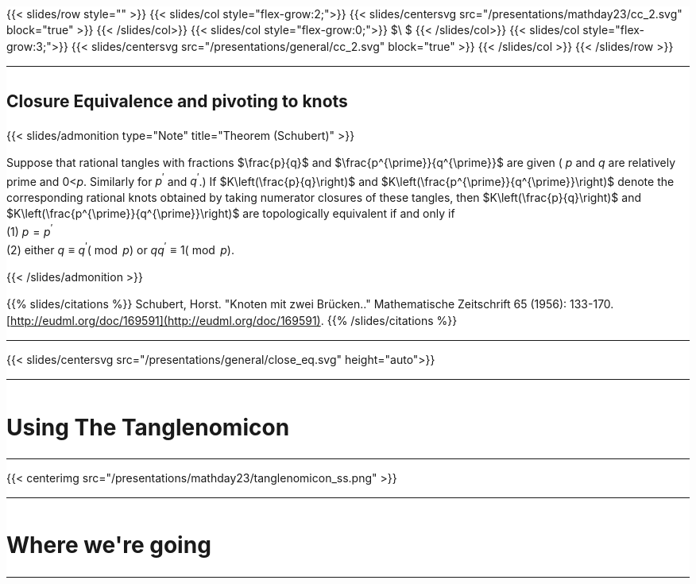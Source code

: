{{< slides/row style="" >}}
{{< slides/col style="flex-grow:2;">}}
{{< slides/centersvg src="/presentations/mathday23/cc_2.svg" block="true" >}}
{{< /slides/col>}}
{{< slides/col style="flex-grow:0;">}}
$\ $
{{< /slides/col>}}
{{< slides/col style="flex-grow:3;">}}
{{< slides/centersvg src="/presentations/general/cc_2.svg"  block="true" >}}
{{< /slides/col >}}
{{< /slides/row >}}

---
## Closure Equivalence and pivoting to knots

{{<  slides/admonition type="Note" title="Theorem (Schubert)" >}}

 Suppose that rational tangles with fractions $\frac{p}{q}$ and $\frac{p^{\prime}}{q^{\prime}}$ are given ( $p$ and $q$ are relatively prime and $0$<$p$. Similarly for $p^{\prime}$ and $q^{\prime}$.) If $K\left(\frac{p}{q}\right)$ and $K\left(\frac{p^{\prime}}{q^{\prime}}\right)$ denote the corresponding rational knots obtained by taking numerator closures of these tangles, then $K\left(\frac{p}{q}\right)$ and $K\left(\frac{p^{\prime}}{q^{\prime}}\right)$ are topologically equivalent if and only if
<br/>
(1) $p=p^{\prime}$
<br/>
(2) either $q \equiv q^{\prime}(\bmod p)$ or $q q^{\prime} \equiv 1(\bmod p)$.

{{<  /slides/admonition  >}}

{{% slides/citations  %}}
Schubert, Horst. "Knoten mit zwei Brücken.." Mathematische Zeitschrift 65 (1956): 133-170. [http://eudml.org/doc/169591](http://eudml.org/doc/169591).
{{% /slides/citations  %}}

---



{{< slides/centersvg src="/presentations/general/close_eq.svg" height="auto">}}

---

# Using The Tanglenomicon

---

{{< centerimg src="/presentations/mathday23/tanglenomicon_ss.png"  >}}


---

# Where we're going

---